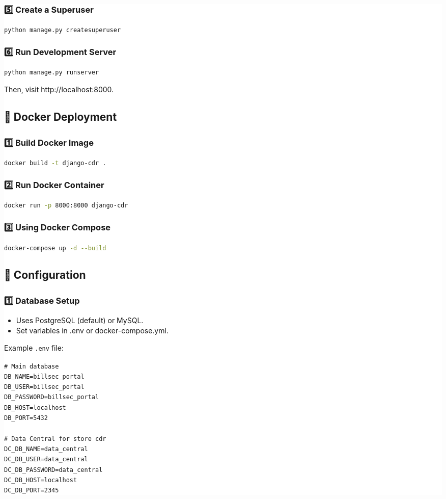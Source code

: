 ### 5️⃣ Create a Superuser

```bash
python manage.py createsuperuser
```

### 6️⃣ Run Development Server

```bash
python manage.py runserver
```

Then, visit http://localhost:8000.

## 🐳 Docker Deployment

### 1️⃣ Build Docker Image

```bash
docker build -t django-cdr .
```

### 2️⃣ Run Docker Container

```bash
docker run -p 8000:8000 django-cdr
```

### 3️⃣ Using Docker Compose

```bash
docker-compose up -d --build
```

## 🔧 Configuration

### 1️⃣ Database Setup

* Uses PostgreSQL (default) or MySQL.
* Set variables in .env or docker-compose.yml.

Example `.env` file:

```env
# Main database
DB_NAME=billsec_portal
DB_USER=billsec_portal
DB_PASSWORD=billsec_portal
DB_HOST=localhost
DB_PORT=5432

# Data Central for store cdr
DC_DB_NAME=data_central
DC_DB_USER=data_central
DC_DB_PASSWORD=data_central
DC_DB_HOST=localhost
DC_DB_PORT=2345
```
